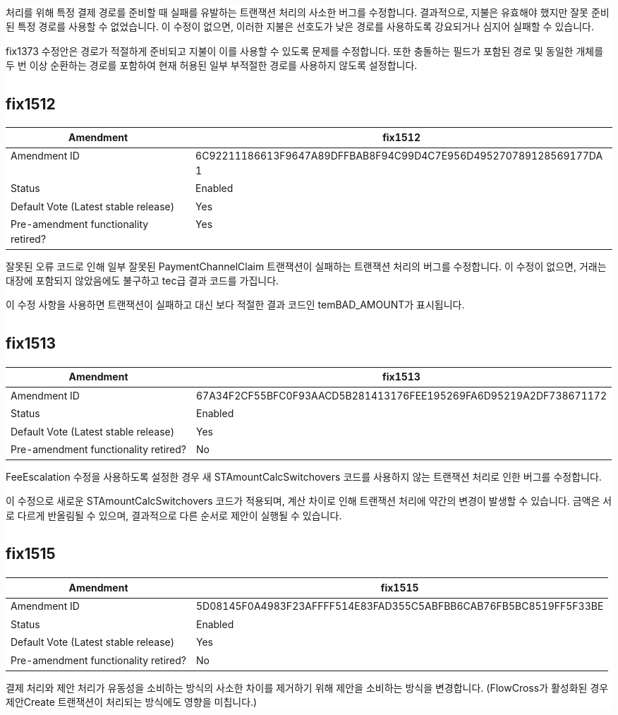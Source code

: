 처리를 위해 특정 결제 경로를 준비할 때 실패를 유발하는 트랜잭션 처리의 사소한 버그를 수정합니다. 결과적으로, 지불은 유효해야 했지만 잘못 준비된 특정 경로를 사용할 수 없었습니다. 이 수정이 없으면, 이러한 지불은 선호도가 낮은 경로를 사용하도록 강요되거나 심지어 실패할 수 있습니다.

fix1373 수정안은 경로가 적절하게 준비되고 지불이 이를 사용할 수 있도록 문제를 수정합니다. 또한 충돌하는 필드가 포함된 경로 및 동일한 개체를 두 번 이상 순환하는 경로를 포함하여 현재 허용된 일부 부적절한 경로를 사용하지 않도록 설정합니다.

## fix1512 <a href="#fix1512" id="fix1512"></a>

| Amendment                            | fix1512                                                          |
| ------------------------------------ | ---------------------------------------------------------------- |
| Amendment ID                         | 6C92211186613F9647A89DFFBAB8F94C99D4C7E956D495270789128569177DA1 |
| Status                               | Enabled                                                          |
| Default Vote (Latest stable release) | Yes                                                              |
| Pre-amendment functionality retired? | Yes                                                              |

잘못된 오류 코드로 인해 일부 잘못된 PaymentChannelClaim 트랜잭션이 실패하는 트랜잭션 처리의 버그를 수정합니다. 이 수정이 없으면, 거래는 대장에 포함되지 않았음에도 불구하고 tec급 결과 코드를 가집니다.

이 수정 사항을 사용하면 트랜잭션이 실패하고 대신 보다 적절한 결과 코드인 temBAD\_AMOUNT가 표시됩니다.

## fix1513 <a href="#fix1513" id="fix1513"></a>

| Amendment                            | fix1513                                                          |
| ------------------------------------ | ---------------------------------------------------------------- |
| Amendment ID                         | 67A34F2CF55BFC0F93AACD5B281413176FEE195269FA6D95219A2DF738671172 |
| Status                               | Enabled                                                          |
| Default Vote (Latest stable release) | Yes                                                              |
| Pre-amendment functionality retired? | No                                                               |

FeeEscalation 수정을 사용하도록 설정한 경우 새 STAmountCalcSwitchovers 코드를 사용하지 않는 트랜잭션 처리로 인한 버그를 수정합니다.

이 수정으로 새로운 STAmountCalcSwitchovers 코드가 적용되며, 계산 차이로 인해 트랜잭션 처리에 약간의 변경이 발생할 수 있습니다. 금액은 서로 다르게 반올림될 수 있으며, 결과적으로 다른 순서로 제안이 실행될 수 있습니다.

## fix1515 <a href="#fix1515" id="fix1515"></a>

| Amendment                            | fix1515                                                          |
| ------------------------------------ | ---------------------------------------------------------------- |
| Amendment ID                         | 5D08145F0A4983F23AFFFF514E83FAD355C5ABFBB6CAB76FB5BC8519FF5F33BE |
| Status                               | Enabled                                                          |
| Default Vote (Latest stable release) | Yes                                                              |
| Pre-amendment functionality retired? | No                                                               |

결제 처리와 제안 처리가 유동성을 소비하는 방식의 사소한 차이를 제거하기 위해 제안을 소비하는 방식을 변경합니다. (FlowCross가 활성화된 경우 제안Create 트랜잭션이 처리되는 방식에도 영향을 미칩니다.)
